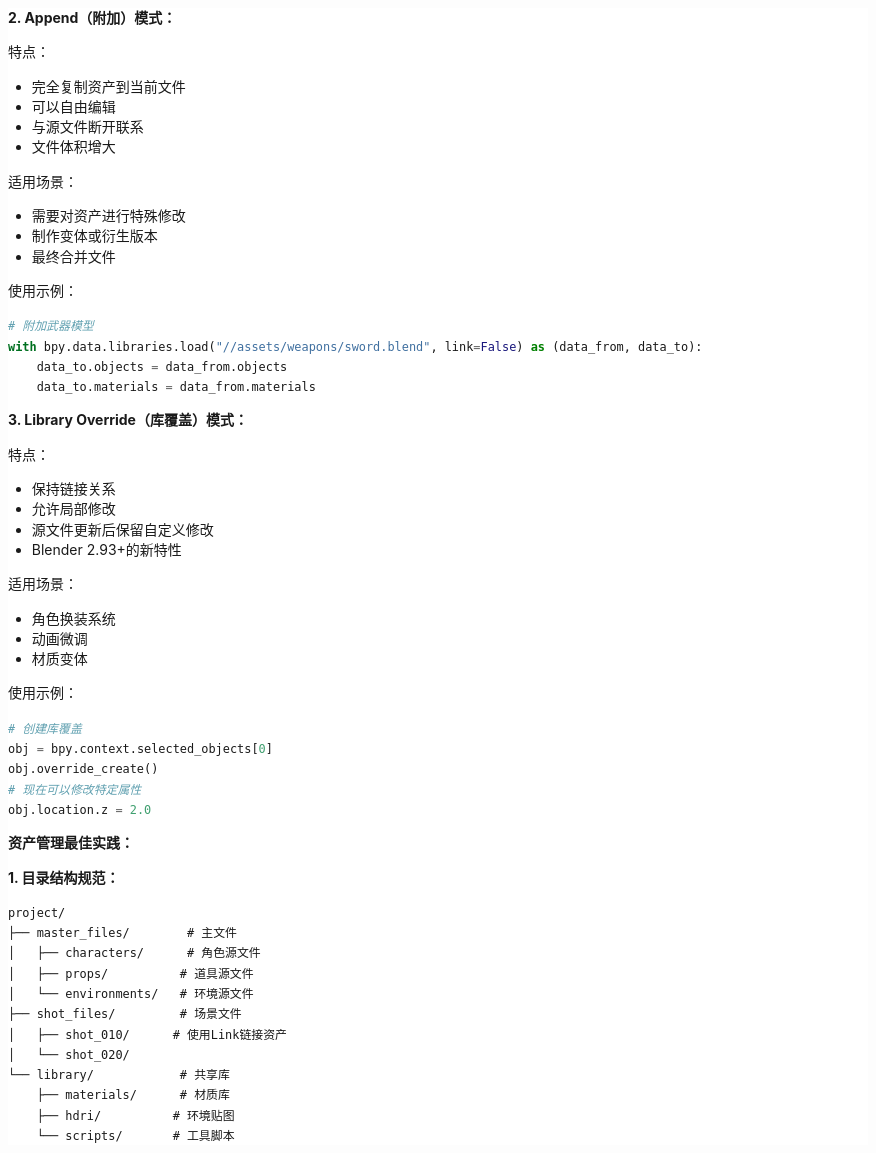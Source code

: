 **2. Append（附加）模式：**

特点：
- 完全复制资产到当前文件
- 可以自由编辑
- 与源文件断开联系
- 文件体积增大

适用场景：
- 需要对资产进行特殊修改
- 制作变体或衍生版本
- 最终合并文件

使用示例：
```python
# 附加武器模型
with bpy.data.libraries.load("//assets/weapons/sword.blend", link=False) as (data_from, data_to):
    data_to.objects = data_from.objects
    data_to.materials = data_from.materials
```

**3. Library Override（库覆盖）模式：**

特点：
- 保持链接关系
- 允许局部修改
- 源文件更新后保留自定义修改
- Blender 2.93+的新特性

适用场景：
- 角色换装系统
- 动画微调
- 材质变体

使用示例：
```python
# 创建库覆盖
obj = bpy.context.selected_objects[0]
obj.override_create()
# 现在可以修改特定属性
obj.location.z = 2.0
```

**资产管理最佳实践：**

**1. 目录结构规范：**
```
project/
├── master_files/        # 主文件
│   ├── characters/      # 角色源文件
│   ├── props/          # 道具源文件
│   └── environments/   # 环境源文件
├── shot_files/         # 场景文件
│   ├── shot_010/      # 使用Link链接资产
│   └── shot_020/
└── library/            # 共享库
    ├── materials/      # 材质库
    ├── hdri/          # 环境贴图
    └── scripts/       # 工具脚本
```
